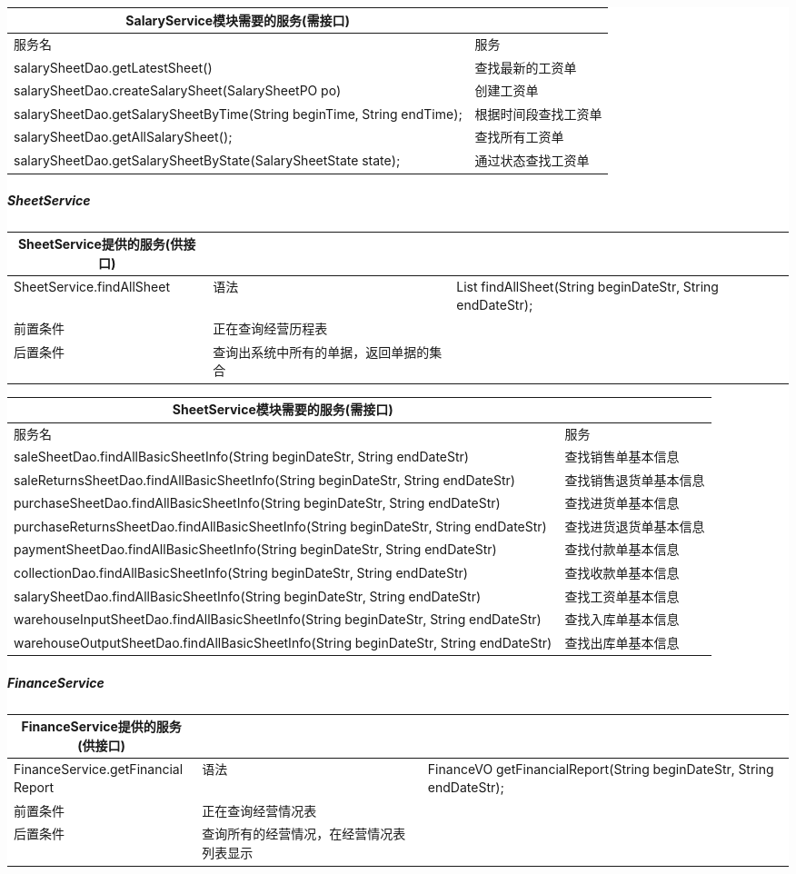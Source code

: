 | **SalaryService模块需要的服务(需接口)**                      |                      |
| ------------------------------------------------------------ | -------------------- |
| 服务名                                                       | 服务                 |
| salarySheetDao.getLatestSheet()                              | 查找最新的工资单     |
| salarySheetDao.createSalarySheet(SalarySheetPO po)           | 创建工资单           |
| salarySheetDao.getSalarySheetByTime(String beginTime, String endTime); | 根据时间段查找工资单 |
| salarySheetDao.getAllSalarySheet();                          | 查找所有工资单       |
| salarySheetDao.getSalarySheetByState(SalarySheetState state); | 通过状态查找工资单   |

##### SheetService

| SheetService提供的服务(供接口) |                                        |                                                              |
| ------------------------------ | -------------------------------------- | ------------------------------------------------------------ |
| SheetService.findAllSheet      | 语法                                   | List<SheetVO> findAllSheet(String beginDateStr, String endDateStr); |
| 前置条件                       | 正在查询经营历程表                     |                                                              |
| 后置条件                       | 查询出系统中所有的单据，返回单据的集合 |                                                              |

| **SheetService模块需要的服务(需接口)**                       |                        |
| ------------------------------------------------------------ | ---------------------- |
| 服务名                                                       | 服务                   |
| saleSheetDao.findAllBasicSheetInfo(String beginDateStr, String endDateStr) | 查找销售单基本信息     |
| saleReturnsSheetDao.findAllBasicSheetInfo(String beginDateStr, String endDateStr) | 查找销售退货单基本信息 |
| purchaseSheetDao.findAllBasicSheetInfo(String beginDateStr, String endDateStr) | 查找进货单基本信息     |
| purchaseReturnsSheetDao.findAllBasicSheetInfo(String beginDateStr, String endDateStr) | 查找进货退货单基本信息 |
| paymentSheetDao.findAllBasicSheetInfo(String beginDateStr, String endDateStr) | 查找付款单基本信息     |
| collectionDao.findAllBasicSheetInfo(String beginDateStr, String endDateStr) | 查找收款单基本信息     |
| salarySheetDao.findAllBasicSheetInfo(String beginDateStr, String endDateStr) | 查找工资单基本信息     |
| warehouseInputSheetDao.findAllBasicSheetInfo(String beginDateStr, String endDateStr) | 查找入库单基本信息     |
| warehouseOutputSheetDao.findAllBasicSheetInfo(String beginDateStr, String endDateStr) | 查找出库单基本信息     |

##### FinanceService

| FinanceService提供的服务(供接口)  |                                          |                                                              |
| --------------------------------- | ---------------------------------------- | ------------------------------------------------------------ |
| FinanceService.getFinancialReport | 语法                                     | FinanceVO getFinancialReport(String beginDateStr, String endDateStr); |
| 前置条件                          | 正在查询经营情况表                       |                                                              |
| 后置条件                          | 查询所有的经营情况，在经营情况表列表显示 |                                                              |
